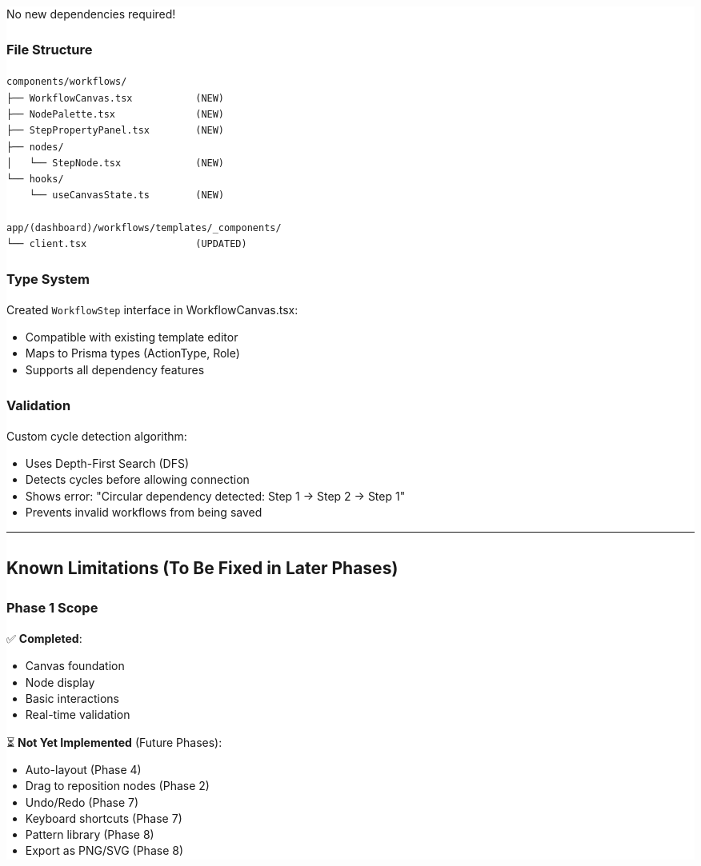 No new dependencies required!

### File Structure

```
components/workflows/
├── WorkflowCanvas.tsx           (NEW)
├── NodePalette.tsx              (NEW)
├── StepPropertyPanel.tsx        (NEW)
├── nodes/
│   └── StepNode.tsx             (NEW)
└── hooks/
    └── useCanvasState.ts        (NEW)

app/(dashboard)/workflows/templates/_components/
└── client.tsx                   (UPDATED)
```

### Type System

Created `WorkflowStep` interface in WorkflowCanvas.tsx:
- Compatible with existing template editor
- Maps to Prisma types (ActionType, Role)
- Supports all dependency features

### Validation

Custom cycle detection algorithm:
- Uses Depth-First Search (DFS)
- Detects cycles before allowing connection
- Shows error: "Circular dependency detected: Step 1 → Step 2 → Step 1"
- Prevents invalid workflows from being saved

---

## Known Limitations (To Be Fixed in Later Phases)

### Phase 1 Scope

✅ **Completed**:
- Canvas foundation
- Node display
- Basic interactions
- Real-time validation

⏳ **Not Yet Implemented** (Future Phases):
- Auto-layout (Phase 4)
- Drag to reposition nodes (Phase 2)
- Undo/Redo (Phase 7)
- Keyboard shortcuts (Phase 7)
- Pattern library (Phase 8)
- Export as PNG/SVG (Phase 8)
